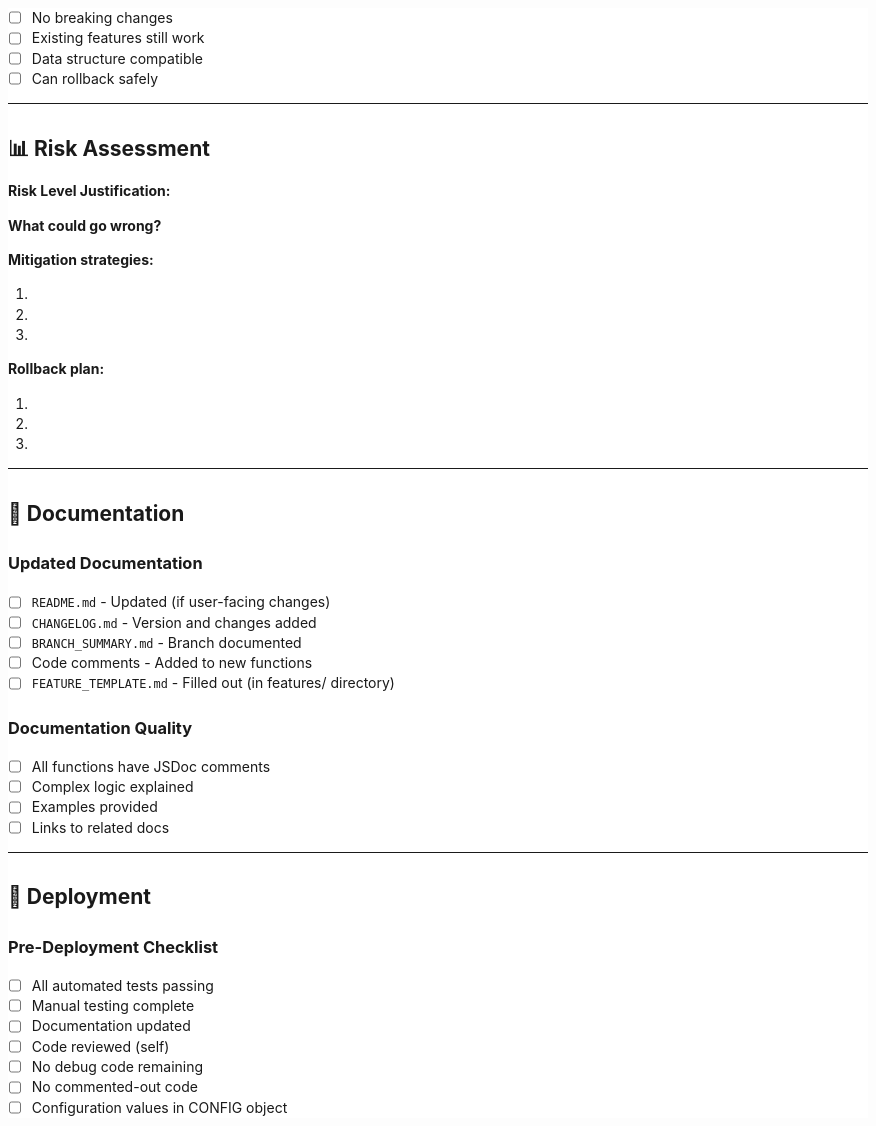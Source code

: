 - [ ] No breaking changes
- [ ] Existing features still work
- [ ] Data structure compatible
- [ ] Can rollback safely

---

## 📊 Risk Assessment

**Risk Level Justification:**



**What could go wrong?**



**Mitigation strategies:**

1.
2.
3.

**Rollback plan:**

1.
2.
3.

---

## 📝 Documentation

### Updated Documentation

- [ ] `README.md` - Updated (if user-facing changes)
- [ ] `CHANGELOG.md` - Version and changes added
- [ ] `BRANCH_SUMMARY.md` - Branch documented
- [ ] Code comments - Added to new functions
- [ ] `FEATURE_TEMPLATE.md` - Filled out (in features/ directory)

### Documentation Quality

- [ ] All functions have JSDoc comments
- [ ] Complex logic explained
- [ ] Examples provided
- [ ] Links to related docs

---

## 🚀 Deployment

### Pre-Deployment Checklist

- [ ] All automated tests passing
- [ ] Manual testing complete
- [ ] Documentation updated
- [ ] Code reviewed (self)
- [ ] No debug code remaining
- [ ] No commented-out code
- [ ] Configuration values in CONFIG object
